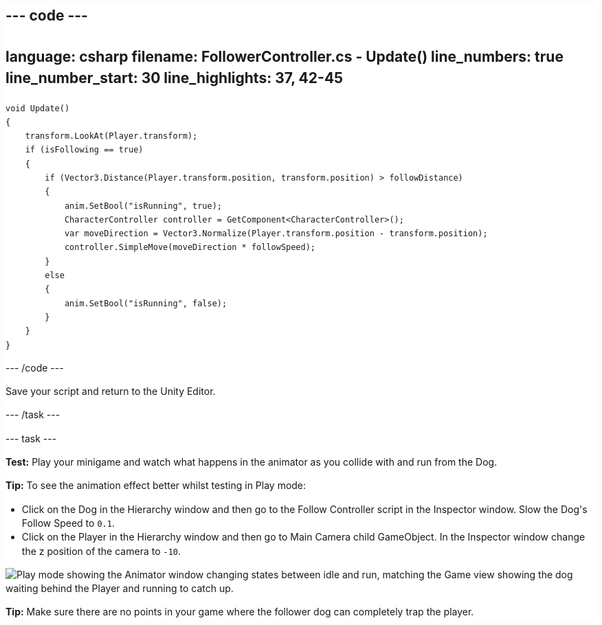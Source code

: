 --- code ---
---
language: csharp filename: FollowerController.cs - Update() line_numbers: true line_number_start: 30
line_highlights: 37, 42-45
---

    void Update()
    {
        transform.LookAt(Player.transform);
        if (isFollowing == true)
        {
            if (Vector3.Distance(Player.transform.position, transform.position) > followDistance)
            {
                anim.SetBool("isRunning", true);
                CharacterController controller = GetComponent<CharacterController>();
                var moveDirection = Vector3.Normalize(Player.transform.position - transform.position);
                controller.SimpleMove(moveDirection * followSpeed);
            }
            else
            {
                anim.SetBool("isRunning", false);
            }
        }
    }
--- /code ---

Save your script and return to the Unity Editor.

--- /task ---

--- task ---

**Test:** Play your minigame and watch what happens in the animator as you collide with and run from the Dog.

**Tip:** To see the animation effect better whilst testing in Play mode:
+ Click on the Dog in the Hierarchy window and then go to the Follow Controller script in the Inspector window. Slow the Dog's Follow Speed to `0.1`.
+ Click on the Player in the Hierarchy window and then go to Main Camera child GameObject. In the Inspector window change the z position of the camera to `-10`.

![Play mode showing the Animator window changing states between idle and run, matching the Game view showing the dog waiting behind the Player and running to catch up.](images/dog-anim-test.gif)

**Tip:** Make sure there are no points in your game where the follower dog can completely trap the player.
